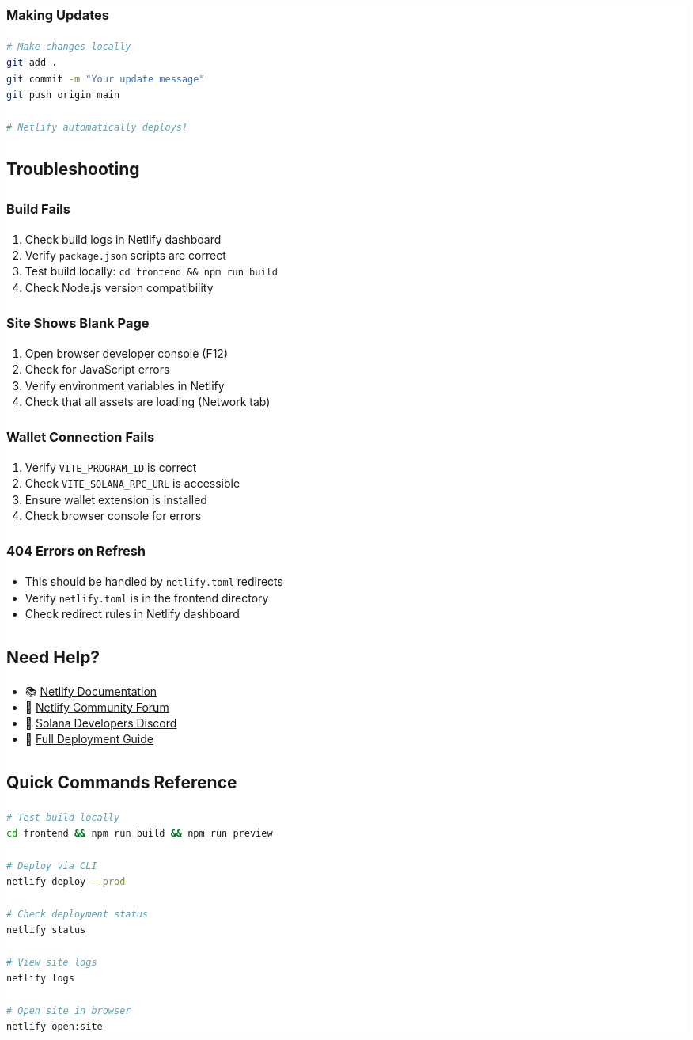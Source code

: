 ### Making Updates

```bash
# Make changes locally
git add .
git commit -m "Your update message"
git push origin main

# Netlify automatically deploys!
```

## Troubleshooting

### Build Fails

1. Check build logs in Netlify dashboard
2. Verify `package.json` scripts are correct
3. Test build locally: `cd frontend && npm run build`
4. Check Node.js version compatibility

### Site Shows Blank Page

1. Open browser developer console (F12)
2. Check for JavaScript errors
3. Verify environment variables in Netlify
4. Check that all assets are loading (Network tab)

### Wallet Connection Fails

1. Verify `VITE_PROGRAM_ID` is correct
2. Check `VITE_SOLANA_RPC_URL` is accessible
3. Ensure wallet extension is installed
4. Check browser console for errors

### 404 Errors on Refresh

- This should be handled by `netlify.toml` redirects
- Verify `netlify.toml` is in the frontend directory
- Check redirect rules in Netlify dashboard

## Need Help?

- 📚 [Netlify Documentation](https://docs.netlify.com)
- 💬 [Netlify Community Forum](https://answers.netlify.com)
- 🎯 [Solana Developers Discord](https://discord.gg/solana)
- 📖 [Full Deployment Guide](./NETLIFY_DEPLOYMENT.md)

## Quick Commands Reference

```bash
# Test build locally
cd frontend && npm run build && npm run preview

# Deploy via CLI
netlify deploy --prod

# Check deployment status
netlify status

# View site logs
netlify logs

# Open site in browser
netlify open:site
```